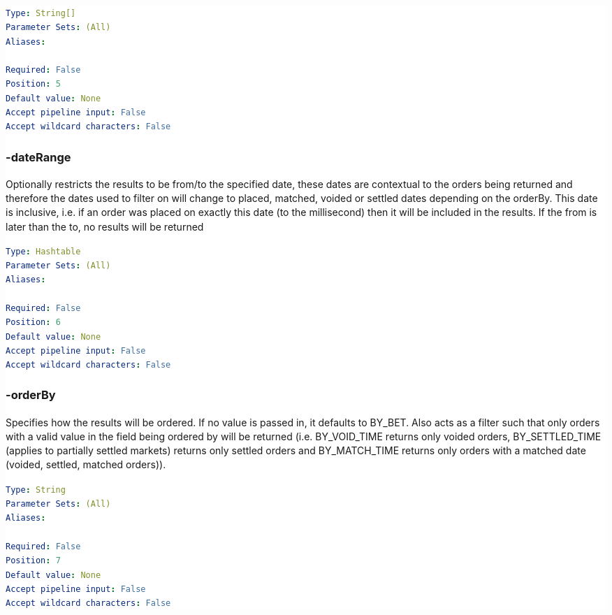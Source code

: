 ```yaml
Type: String[]
Parameter Sets: (All)
Aliases:

Required: False
Position: 5
Default value: None
Accept pipeline input: False
Accept wildcard characters: False
```

### -dateRange
Optionally restricts the results to be from/to the specified date, these dates are contextual to the orders being returned
and therefore the dates used to filter on will change to placed,
matched, voided or settled dates depending on the orderBy.
This date is inclusive,
i.e.
if an order was placed on exactly this date (to the millisecond) then it will be included in the results.
If the from is later than the to, no results will be returned

```yaml
Type: Hashtable
Parameter Sets: (All)
Aliases:

Required: False
Position: 6
Default value: None
Accept pipeline input: False
Accept wildcard characters: False
```

### -orderBy
Specifies how the results will be ordered.
If no value is passed in, it defaults to BY_BET.
Also acts as a filter such that only orders with a valid value in the field being ordered by will be returned
(i.e.
BY_VOID_TIME returns only voided orders, BY_SETTLED_TIME (applies to partially settled markets) returns only
settled orders and BY_MATCH_TIME returns only orders with a matched date (voided, settled, matched orders)).

```yaml
Type: String
Parameter Sets: (All)
Aliases:

Required: False
Position: 7
Default value: None
Accept pipeline input: False
Accept wildcard characters: False
```
